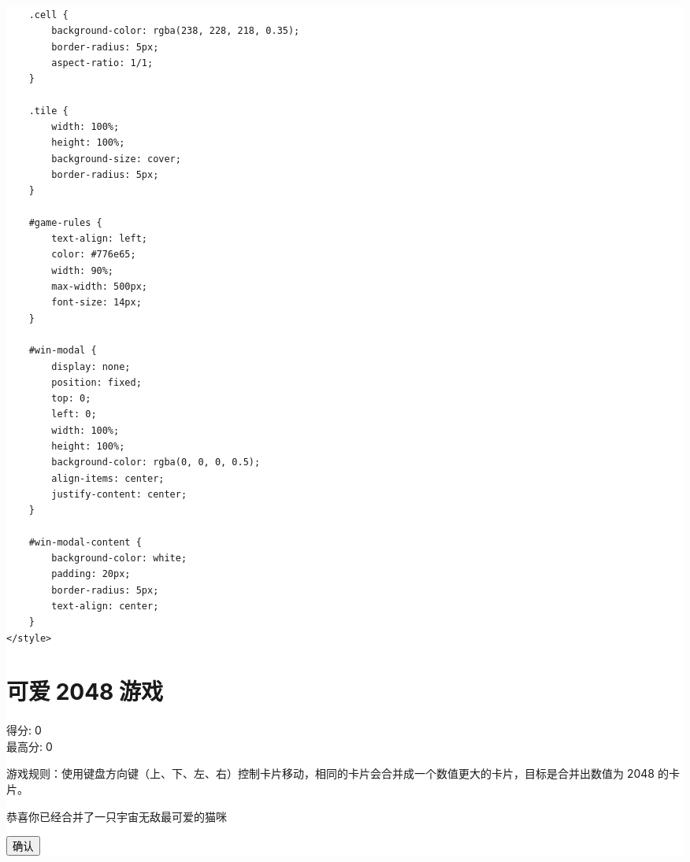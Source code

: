         .cell {
            background-color: rgba(238, 228, 218, 0.35);
            border-radius: 5px;
            aspect-ratio: 1/1;
        }

        .tile {
            width: 100%;
            height: 100%;
            background-size: cover;
            border-radius: 5px;
        }

        #game-rules {
            text-align: left;
            color: #776e65;
            width: 90%;
            max-width: 500px;
            font-size: 14px;
        }

        #win-modal {
            display: none;
            position: fixed;
            top: 0;
            left: 0;
            width: 100%;
            height: 100%;
            background-color: rgba(0, 0, 0, 0.5);
            align-items: center;
            justify-content: center;
        }

        #win-modal-content {
            background-color: white;
            padding: 20px;
            border-radius: 5px;
            text-align: center;
        }
    </style>
</head>

<body>
    <div id="header">
        <h1>可爱 2048 游戏</h1>
        <div id="score-board">
            <div id="score">得分: 0</div>
            <div id="high-score">最高分: 0</div>
        </div>
    </div>
    <div id="game-board"></div>
    <div id="game-rules">
        <p>游戏规则：使用键盘方向键（上、下、左、右）控制卡片移动，相同的卡片会合并成一个数值更大的卡片，目标是合并出数值为 2048 的卡片。</p>
    </div>
    <div id="win-modal">
        <div id="win-modal-content">
            <p>恭喜你已经合并了一只宇宙无敌最可爱的猫咪</p>
            <button onclick="closeWinModal()">确认</button>
        </div>
    </div>
    <script>
        const gameBoard = document.getElementById('game-board');
        const winModal = document.getElementById('win-modal');
        const scoreElement = document.getElementById('score');
        const highScoreElement = document.getElementById('high-score');
